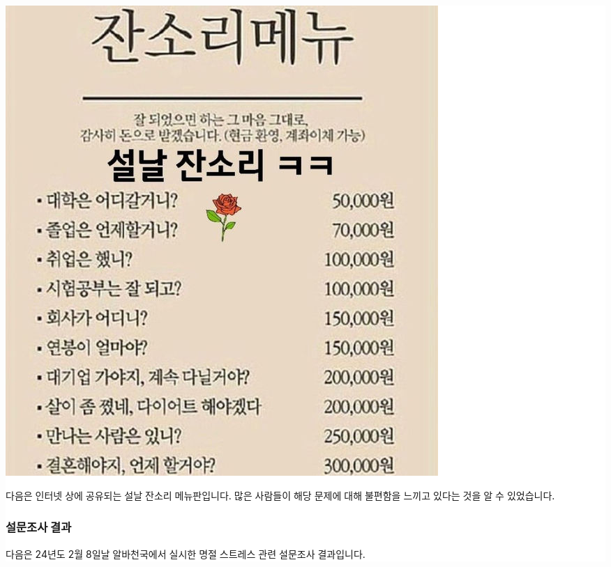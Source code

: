 ![Untitled](%E1%84%8C%E1%85%A1%E1%86%AB%E1%84%89%E1%85%A9%E1%84%85%E1%85%B5%20%E1%84%90%E1%85%A1%E1%86%B7%E1%84%8C%E1%85%B5%E1%84%80%E1%85%B5%20tech-pioneers%20-%20%E1%84%8E%E1%85%A9%E1%84%8B%E1%85%A1%E1%86%AB%2052ce043d8159436c8437c29437314f06/Untitled%204.png)

다음은 인터넷 상에 공유되는 설날 잔소리 메뉴판입니다. 많은 사람들이 해당 문제에 대해 불편함을 느끼고 있다는 것을 알 수 있었습니다.

### 설문조사 결과

다음은 24년도 2월 8일날 알바천국에서 실시한 명절 스트레스 관련 설문조사 결과입니다.
